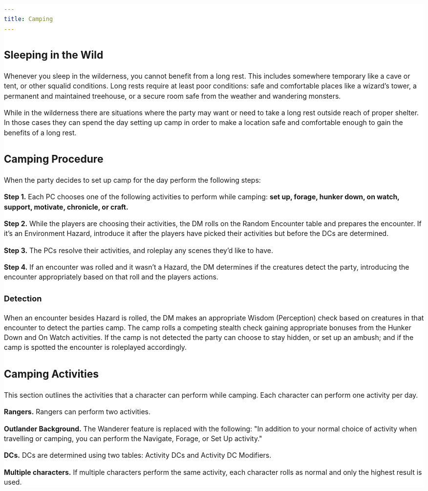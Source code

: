 ```yaml
---
title: Camping
---
```


## Sleeping in the Wild
Whenever you sleep in the wilderness, you cannot benefit from a long rest. This includes somewhere temporary like a cave or tent, or other squalid conditions. Long rests require at least poor conditions: safe and comfortable places like a wizard’s tower, a permanent and maintained treehouse, or a secure room safe from the weather and wandering monsters.

While in the wilderness there are situations where the party may want or need to take a long rest outside reach of proper shelter. In those cases they can spend the day setting up camp in order to make a location safe and comfortable enough to gain the benefits of a long rest.

## Camping Procedure
When the party decides to set up camp for the day perform the following steps:

**Step 1.** Each PC chooses one of the following activities to perform while camping: **set up, forage, hunker down, on watch, support, motivate, chronicle, or craft.**

**Step 2.** While the players are choosing their activities, the DM rolls on the Random Encounter table and prepares the encounter. If it’s an Environment Hazard, introduce it after the players have picked their activities but before the DCs are determined. 

**Step 3.** The PCs resolve their activities, and roleplay any scenes they’d like to have.

**Step 4.** If an encounter was rolled and it wasn’t a Hazard, the DM determines if the creatures detect the party, introducing the encounter appropriately based on that roll and the players actions. 

### Detection
When an encounter besides Hazard is rolled, the DM makes an appropriate Wisdom (Perception) check based on creatures in that encounter to detect the parties camp. The camp rolls a competing stealth check gaining appropriate bonuses from the Hunker Down and On Watch activities. If the camp is not detected the party can choose to stay hidden, or set up an ambush; and if the camp is spotted the encounter is roleplayed accordingly.

## Camping Activities
This section outlines the activities that a character can perform while camping. Each character can perform one activity per day. 

**Rangers.** Rangers can perform two activities. 

**Outlander Background.** The Wanderer feature is replaced with the following: "In addition to your normal choice of activity when travelling or camping, you can perform the Navigate, Forage, or Set Up activity." 

**DCs.** DCs are determined using two tables: Activity DCs and Activity DC Modifiers. 

**Multiple characters.** If multiple characters perform the same activity, each character rolls as normal and only the highest result is used.
